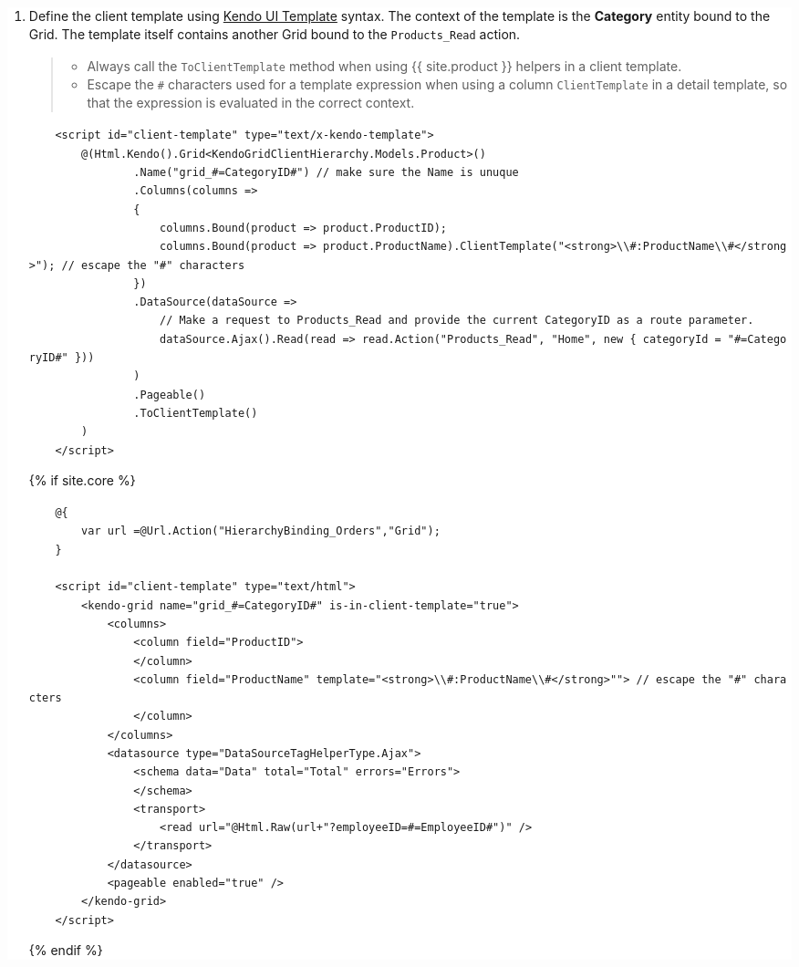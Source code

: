 1. Define the client template using [Kendo UI Template](https://docs.telerik.com/kendo-ui/framework/templates/overview) syntax. The context of the template is the **Category** entity bound to the Grid. The template itself contains another Grid bound to the `Products_Read` action.

    > * Always call the `ToClientTemplate` method when using {{ site.product }} helpers in a client template.
    > * Escape the `#` characters used for a template expression when using a column `ClientTemplate` in a detail template, so that the expression is evaluated in the correct context.

    ```HtmlHelper
        <script id="client-template" type="text/x-kendo-template">
            @(Html.Kendo().Grid<KendoGridClientHierarchy.Models.Product>()
                    .Name("grid_#=CategoryID#") // make sure the Name is unuque
                    .Columns(columns =>
                    {
                        columns.Bound(product => product.ProductID);
                        columns.Bound(product => product.ProductName).ClientTemplate("<strong>\\#:ProductName\\#</strong>"); // escape the "#" characters
                    })
                    .DataSource(dataSource =>
                        // Make a request to Products_Read and provide the current CategoryID as a route parameter.
                        dataSource.Ajax().Read(read => read.Action("Products_Read", "Home", new { categoryId = "#=CategoryID#" }))
                    )
                    .Pageable()
                    .ToClientTemplate()
            )
        </script>
    ```
    {% if site.core %}
    ```TagHelper
        @{
            var url =@Url.Action("HierarchyBinding_Orders","Grid");
        }
        
        <script id="client-template" type="text/html">
            <kendo-grid name="grid_#=CategoryID#" is-in-client-template="true">
                <columns>
                    <column field="ProductID">
                    </column>
                    <column field="ProductName" template="<strong>\\#:ProductName\\#</strong>""> // escape the "#" characters
                    </column>
                </columns>
                <datasource type="DataSourceTagHelperType.Ajax">
                    <schema data="Data" total="Total" errors="Errors">
                    </schema>
                    <transport>
                        <read url="@Html.Raw(url+"?employeeID=#=EmployeeID#")" />
                    </transport>
                </datasource>
                <pageable enabled="true" />
            </kendo-grid>
        </script>
    ```
    {% endif %}
